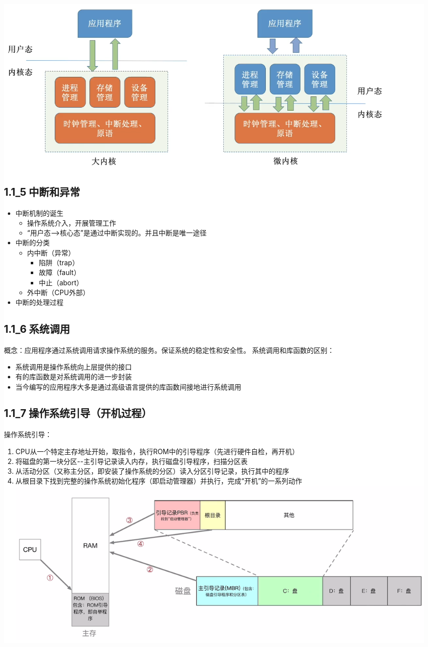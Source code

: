![alt text](image-6.png)
## 1.1_5 中断和异常
- 中断机制的诞生
    - 操作系统介入，开展管理工作
    - “用户态-->核心态”是通过中断实现的。并且中断是唯一途径
- 中断的分类
    - 内中断（异常）
        - 陷阱（trap）
        - 故障（fault）
        - 中止（abort）
    - 外中断（CPU外部）
- 中断的处理过程

## 1.1_6 系统调用
概念：应用程序通过系统调用请求操作系统的服务。保证系统的稳定性和安全性。
系统调用和库函数的区别：
- 系统调用是操作系统向上层提供的接口
- 有的库函数是对系统调用的进一步封装
- 当今编写的应用程序大多是通过高级语言提供的库函数间接地进行系统调用

## 1.1_7 操作系统引导（开机过程）
操作系统引导：
1. CPU从一个特定主存地址开始，取指令，执行ROM中的引导程序（先进行硬件自检，再开机）
2. 将磁盘的第一块分区--主引导记录读入内存，执行磁盘引导程序，扫描分区表
3. 从活动分区（又称主分区，即安装了操作系统的分区）读入分区引导记录，执行其中的程序
4. 从根目录下找到完整的操作系统初始化程序（即启动管理器）并执行，完成“开机”的一系列动作
![alt text](image-1.png)